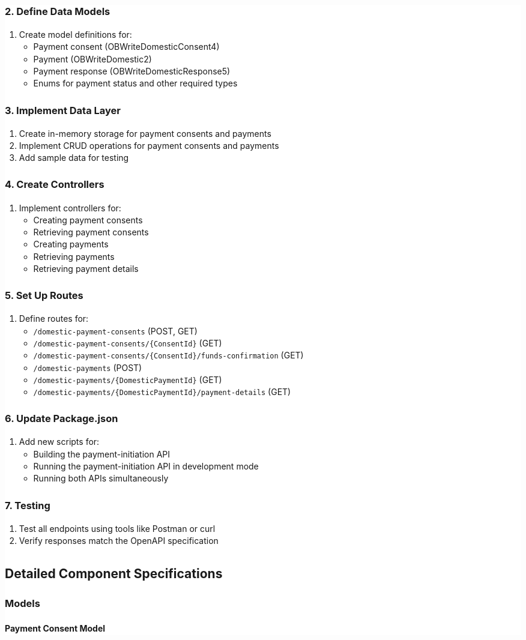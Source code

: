 ### 2. Define Data Models

1. Create model definitions for:
   - Payment consent (OBWriteDomesticConsent4)
   - Payment (OBWriteDomestic2)
   - Payment response (OBWriteDomesticResponse5)
   - Enums for payment status and other required types

### 3. Implement Data Layer

1. Create in-memory storage for payment consents and payments
2. Implement CRUD operations for payment consents and payments
3. Add sample data for testing

### 4. Create Controllers

1. Implement controllers for:
   - Creating payment consents
   - Retrieving payment consents
   - Creating payments
   - Retrieving payments
   - Retrieving payment details

### 5. Set Up Routes

1. Define routes for:
   - `/domestic-payment-consents` (POST, GET)
   - `/domestic-payment-consents/{ConsentId}` (GET)
   - `/domestic-payment-consents/{ConsentId}/funds-confirmation` (GET)
   - `/domestic-payments` (POST)
   - `/domestic-payments/{DomesticPaymentId}` (GET)
   - `/domestic-payments/{DomesticPaymentId}/payment-details` (GET)

### 6. Update Package.json

1. Add new scripts for:
   - Building the payment-initiation API
   - Running the payment-initiation API in development mode
   - Running both APIs simultaneously

### 7. Testing

1. Test all endpoints using tools like Postman or curl
2. Verify responses match the OpenAPI specification

## Detailed Component Specifications

### Models

#### Payment Consent Model
